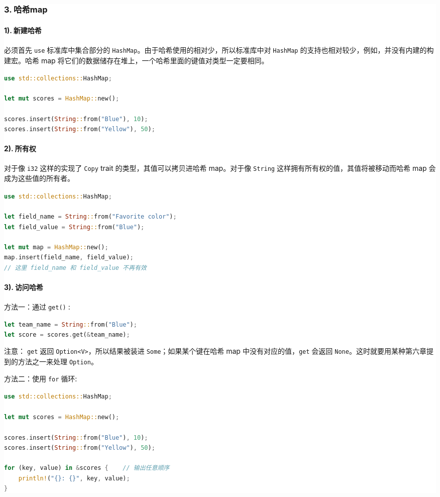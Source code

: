 ### 3. 哈希map

#### 1\). 新建哈希

必须首先 `use` 标准库中集合部分的 `HashMap`。由于哈希使用的相对少，所以标准库中对 `HashMap` 的支持也相对较少，例如，并没有内建的构建宏。哈希 map 将它们的数据储存在堆上，一个哈希里面的键值对类型一定要相同。

```rust
use std::collections::HashMap;

let mut scores = HashMap::new();

scores.insert(String::from("Blue"), 10);
scores.insert(String::from("Yellow"), 50);
```

#### 2\). 所有权

对于像 `i32` 这样的实现了 `Copy` trait 的类型，其值可以拷贝进哈希 map。对于像 `String` 这样拥有所有权的值，其值将被移动而哈希 map 会成为这些值的所有者。

```rust
use std::collections::HashMap;

let field_name = String::from("Favorite color");
let field_value = String::from("Blue");

let mut map = HashMap::new();
map.insert(field_name, field_value);
// 这里 field_name 和 field_value 不再有效
```

#### 3\). 访问哈希

方法一：通过 `get()` :

```rust
let team_name = String::from("Blue");
let score = scores.get(&team_name);
```

注意： `get` 返回 `Option<V>`，所以结果被装进 `Some`；如果某个键在哈希 map 中没有对应的值，`get` 会返回 `None`。这时就要用某种第六章提到的方法之一来处理 `Option`。

方法二：使用 `for` 循环:

```rust
use std::collections::HashMap;

let mut scores = HashMap::new();

scores.insert(String::from("Blue"), 10);
scores.insert(String::from("Yellow"), 50);

for (key, value) in &scores {    // 输出任意顺序
    println!("{}: {}", key, value);
}
```
